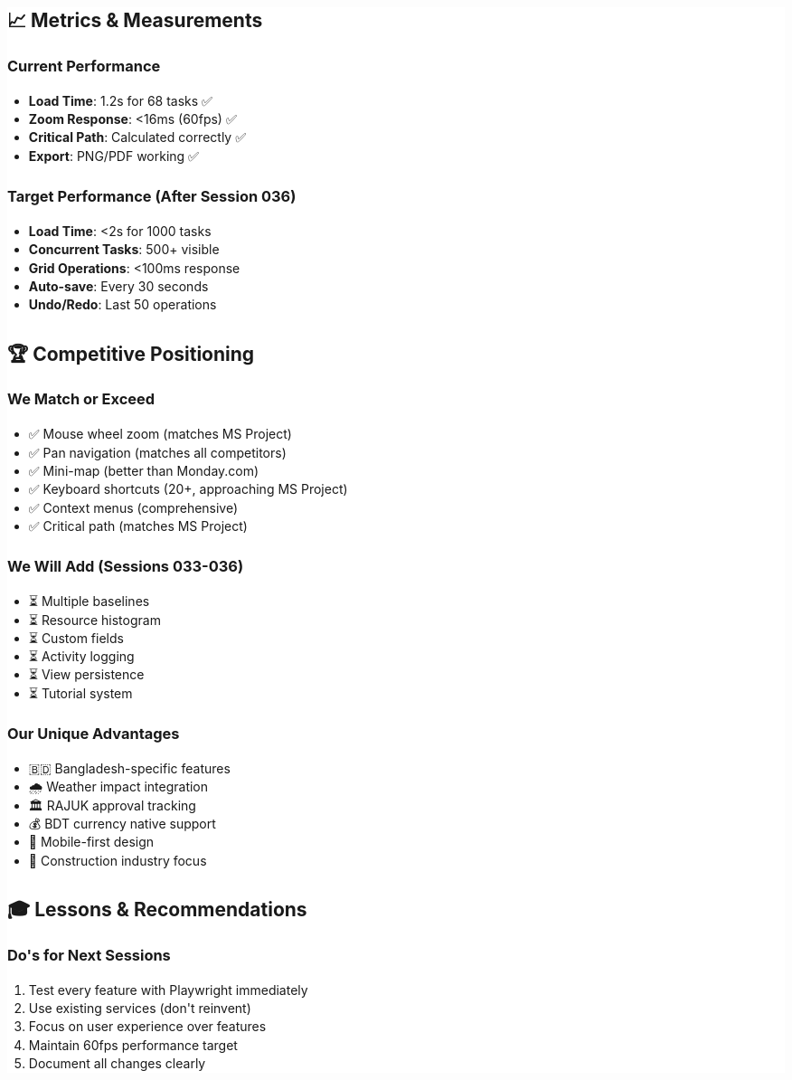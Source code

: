 ## 📈 Metrics & Measurements

### Current Performance
- **Load Time**: 1.2s for 68 tasks ✅
- **Zoom Response**: <16ms (60fps) ✅
- **Critical Path**: Calculated correctly ✅
- **Export**: PNG/PDF working ✅

### Target Performance (After Session 036)
- **Load Time**: <2s for 1000 tasks
- **Concurrent Tasks**: 500+ visible
- **Grid Operations**: <100ms response
- **Auto-save**: Every 30 seconds
- **Undo/Redo**: Last 50 operations

## 🏆 Competitive Positioning

### We Match or Exceed
- ✅ Mouse wheel zoom (matches MS Project)
- ✅ Pan navigation (matches all competitors)
- ✅ Mini-map (better than Monday.com)
- ✅ Keyboard shortcuts (20+, approaching MS Project)
- ✅ Context menus (comprehensive)
- ✅ Critical path (matches MS Project)

### We Will Add (Sessions 033-036)
- ⏳ Multiple baselines
- ⏳ Resource histogram
- ⏳ Custom fields
- ⏳ Activity logging
- ⏳ View persistence
- ⏳ Tutorial system

### Our Unique Advantages
- 🇧🇩 Bangladesh-specific features
- 🌧️ Weather impact integration
- 🏛️ RAJUK approval tracking
- 💰 BDT currency native support
- 📱 Mobile-first design
- 🎯 Construction industry focus

## 🎓 Lessons & Recommendations

### Do's for Next Sessions
1. Test every feature with Playwright immediately
2. Use existing services (don't reinvent)
3. Focus on user experience over features
4. Maintain 60fps performance target
5. Document all changes clearly
